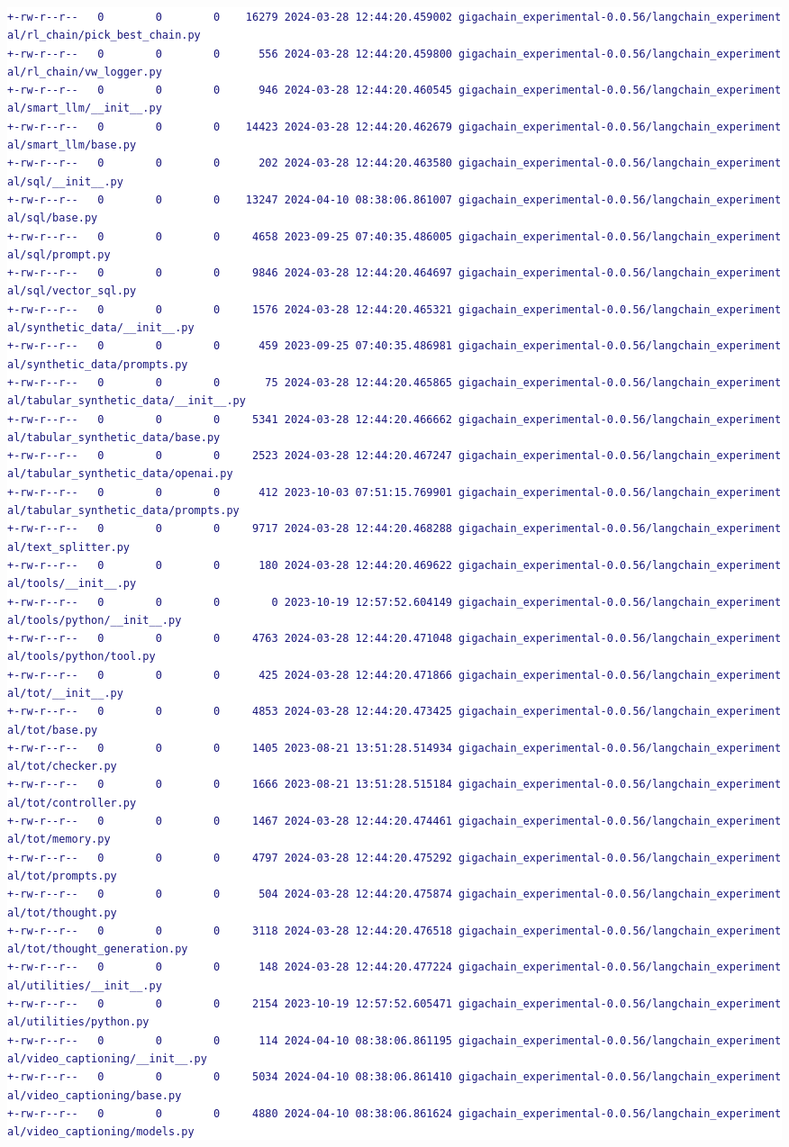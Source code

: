 ```diff
+-rw-r--r--   0        0        0    16279 2024-03-28 12:44:20.459002 gigachain_experimental-0.0.56/langchain_experimental/rl_chain/pick_best_chain.py
+-rw-r--r--   0        0        0      556 2024-03-28 12:44:20.459800 gigachain_experimental-0.0.56/langchain_experimental/rl_chain/vw_logger.py
+-rw-r--r--   0        0        0      946 2024-03-28 12:44:20.460545 gigachain_experimental-0.0.56/langchain_experimental/smart_llm/__init__.py
+-rw-r--r--   0        0        0    14423 2024-03-28 12:44:20.462679 gigachain_experimental-0.0.56/langchain_experimental/smart_llm/base.py
+-rw-r--r--   0        0        0      202 2024-03-28 12:44:20.463580 gigachain_experimental-0.0.56/langchain_experimental/sql/__init__.py
+-rw-r--r--   0        0        0    13247 2024-04-10 08:38:06.861007 gigachain_experimental-0.0.56/langchain_experimental/sql/base.py
+-rw-r--r--   0        0        0     4658 2023-09-25 07:40:35.486005 gigachain_experimental-0.0.56/langchain_experimental/sql/prompt.py
+-rw-r--r--   0        0        0     9846 2024-03-28 12:44:20.464697 gigachain_experimental-0.0.56/langchain_experimental/sql/vector_sql.py
+-rw-r--r--   0        0        0     1576 2024-03-28 12:44:20.465321 gigachain_experimental-0.0.56/langchain_experimental/synthetic_data/__init__.py
+-rw-r--r--   0        0        0      459 2023-09-25 07:40:35.486981 gigachain_experimental-0.0.56/langchain_experimental/synthetic_data/prompts.py
+-rw-r--r--   0        0        0       75 2024-03-28 12:44:20.465865 gigachain_experimental-0.0.56/langchain_experimental/tabular_synthetic_data/__init__.py
+-rw-r--r--   0        0        0     5341 2024-03-28 12:44:20.466662 gigachain_experimental-0.0.56/langchain_experimental/tabular_synthetic_data/base.py
+-rw-r--r--   0        0        0     2523 2024-03-28 12:44:20.467247 gigachain_experimental-0.0.56/langchain_experimental/tabular_synthetic_data/openai.py
+-rw-r--r--   0        0        0      412 2023-10-03 07:51:15.769901 gigachain_experimental-0.0.56/langchain_experimental/tabular_synthetic_data/prompts.py
+-rw-r--r--   0        0        0     9717 2024-03-28 12:44:20.468288 gigachain_experimental-0.0.56/langchain_experimental/text_splitter.py
+-rw-r--r--   0        0        0      180 2024-03-28 12:44:20.469622 gigachain_experimental-0.0.56/langchain_experimental/tools/__init__.py
+-rw-r--r--   0        0        0        0 2023-10-19 12:57:52.604149 gigachain_experimental-0.0.56/langchain_experimental/tools/python/__init__.py
+-rw-r--r--   0        0        0     4763 2024-03-28 12:44:20.471048 gigachain_experimental-0.0.56/langchain_experimental/tools/python/tool.py
+-rw-r--r--   0        0        0      425 2024-03-28 12:44:20.471866 gigachain_experimental-0.0.56/langchain_experimental/tot/__init__.py
+-rw-r--r--   0        0        0     4853 2024-03-28 12:44:20.473425 gigachain_experimental-0.0.56/langchain_experimental/tot/base.py
+-rw-r--r--   0        0        0     1405 2023-08-21 13:51:28.514934 gigachain_experimental-0.0.56/langchain_experimental/tot/checker.py
+-rw-r--r--   0        0        0     1666 2023-08-21 13:51:28.515184 gigachain_experimental-0.0.56/langchain_experimental/tot/controller.py
+-rw-r--r--   0        0        0     1467 2024-03-28 12:44:20.474461 gigachain_experimental-0.0.56/langchain_experimental/tot/memory.py
+-rw-r--r--   0        0        0     4797 2024-03-28 12:44:20.475292 gigachain_experimental-0.0.56/langchain_experimental/tot/prompts.py
+-rw-r--r--   0        0        0      504 2024-03-28 12:44:20.475874 gigachain_experimental-0.0.56/langchain_experimental/tot/thought.py
+-rw-r--r--   0        0        0     3118 2024-03-28 12:44:20.476518 gigachain_experimental-0.0.56/langchain_experimental/tot/thought_generation.py
+-rw-r--r--   0        0        0      148 2024-03-28 12:44:20.477224 gigachain_experimental-0.0.56/langchain_experimental/utilities/__init__.py
+-rw-r--r--   0        0        0     2154 2023-10-19 12:57:52.605471 gigachain_experimental-0.0.56/langchain_experimental/utilities/python.py
+-rw-r--r--   0        0        0      114 2024-04-10 08:38:06.861195 gigachain_experimental-0.0.56/langchain_experimental/video_captioning/__init__.py
+-rw-r--r--   0        0        0     5034 2024-04-10 08:38:06.861410 gigachain_experimental-0.0.56/langchain_experimental/video_captioning/base.py
+-rw-r--r--   0        0        0     4880 2024-04-10 08:38:06.861624 gigachain_experimental-0.0.56/langchain_experimental/video_captioning/models.py
```